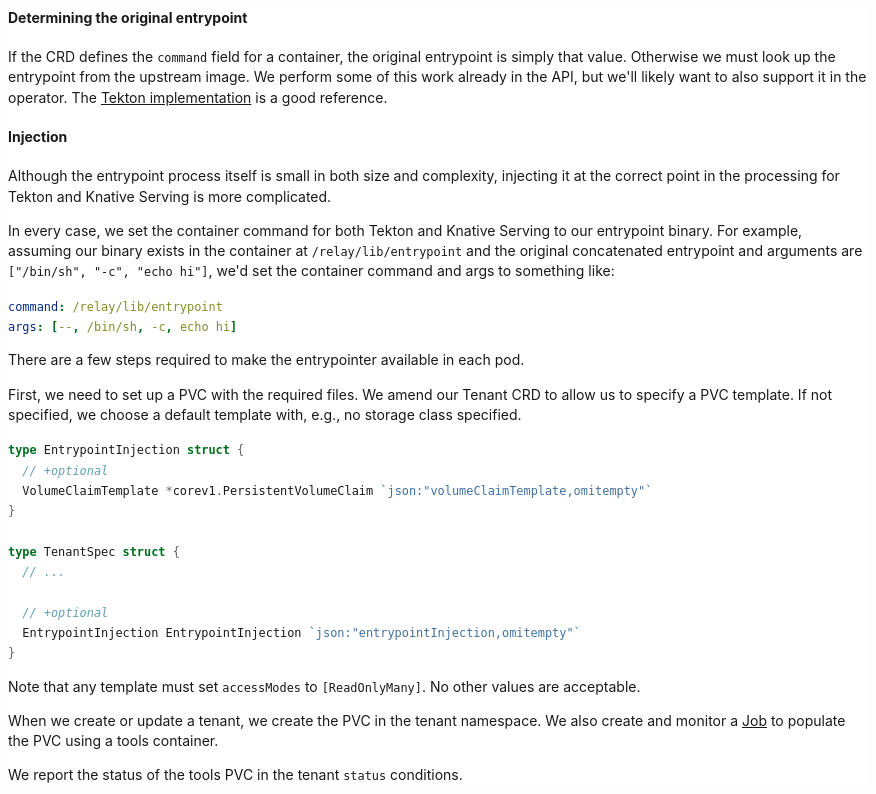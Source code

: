 #### Determining the original entrypoint

If the CRD defines the `command` field for a container, the original entrypoint
is simply that value. Otherwise we must look up the entrypoint from the upstream
image. We perform some of this work already in the API, but we'll likely want to
also support it in the operator. The [Tekton
implementation](https://github.com/tektoncd/pipeline/blob/v0.13.2/pkg/pod/entrypoint_lookup.go)
is a good reference.

#### Injection

Although the entrypoint process itself is small in both size and complexity,
injecting it at the correct point in the processing for Tekton and Knative
Serving is more complicated.

In every case, we set the container command for both Tekton and Knative Serving
to our entrypoint binary. For example, assuming our binary exists in the
container at `/relay/lib/entrypoint` and the original concatenated entrypoint
and arguments are `["/bin/sh", "-c", "echo hi"]`, we'd set the container command
and args to something like:

```yaml
command: /relay/lib/entrypoint
args: [--, /bin/sh, -c, echo hi]
```

There are a few steps required to make the entrypointer available in each pod.

First, we need to set up a PVC with the required files. We amend our Tenant CRD
to allow us to specify a PVC template. If not specified, we choose a default
template with, e.g., no storage class specified.

```go
type EntrypointInjection struct {
  // +optional
  VolumeClaimTemplate *corev1.PersistentVolumeClaim `json:"volumeClaimTemplate,omitempty"`
}

type TenantSpec struct {
  // ...

  // +optional
  EntrypointInjection EntrypointInjection `json:"entrypointInjection,omitempty"`
}
```

Note that any template must set `accessModes` to `[ReadOnlyMany]`. No other
values are acceptable.

When we create or update a tenant, we create the PVC in the tenant namespace. We
also create and monitor a
[Job](https://kubernetes.io/docs/concepts/workloads/controllers/job/) to
populate the PVC using a tools container.

We report the status of the tools PVC in the tenant `status` conditions.
